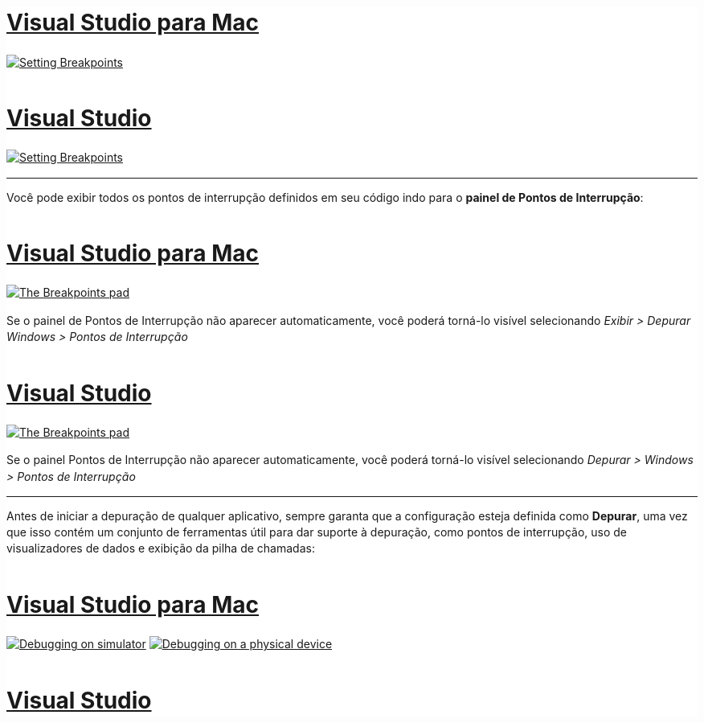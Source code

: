 # <a name="visual-studio-for-mactabmacos"></a>[Visual Studio para Mac](#tab/macos)

[![](debugging-in-xamarin-ios-images/debugging1.png "Setting Breakpoints")](debugging-in-xamarin-ios-images/debugging1.png#lightbox)

# <a name="visual-studiotabwindows"></a>[Visual Studio](#tab/windows)

[![](debugging-in-xamarin-ios-images/debugging1a.png "Setting Breakpoints")](debugging-in-xamarin-ios-images/debugging1a.png#lightbox)

-----

Você pode exibir todos os pontos de interrupção definidos em seu código indo para o **painel de Pontos de Interrupção**:

# <a name="visual-studio-for-mactabmacos"></a>[Visual Studio para Mac](#tab/macos)

[![](debugging-in-xamarin-ios-images/image0a.png "The Breakpoints pad")](debugging-in-xamarin-ios-images/image0a.png#lightbox)

 Se o painel de Pontos de Interrupção não aparecer automaticamente, você poderá torná-lo visível selecionando _Exibir > Depurar Windows > Pontos de Interrupção_

# <a name="visual-studiotabwindows"></a>[Visual Studio](#tab/windows)

[![](debugging-in-xamarin-ios-images/image0.png "The Breakpoints pad")](debugging-in-xamarin-ios-images/image0.png#lightbox)

 Se o painel Pontos de Interrupção não aparecer automaticamente, você poderá torná-lo visível selecionando _Depurar > Windows > Pontos de Interrupção_

-----

Antes de iniciar a depuração de qualquer aplicativo, sempre garanta que a configuração esteja definida como **Depurar**, uma vez que isso contém um conjunto de ferramentas útil para dar suporte à depuração, como pontos de interrupção, uso de visualizadores de dados e exibição da pilha de chamadas:

# <a name="visual-studio-for-mactabmacos"></a>[Visual Studio para Mac](#tab/macos)

[![](debugging-in-xamarin-ios-images/debugging7.png "Debugging on simulator")](debugging-in-xamarin-ios-images/debugging7.png#lightbox)
[![](debugging-in-xamarin-ios-images/debugging7a.png "Debugging on a physical device")](debugging-in-xamarin-ios-images/debugging7a.png#lightbox)

# <a name="visual-studiotabwindows"></a>[Visual Studio](#tab/windows)

